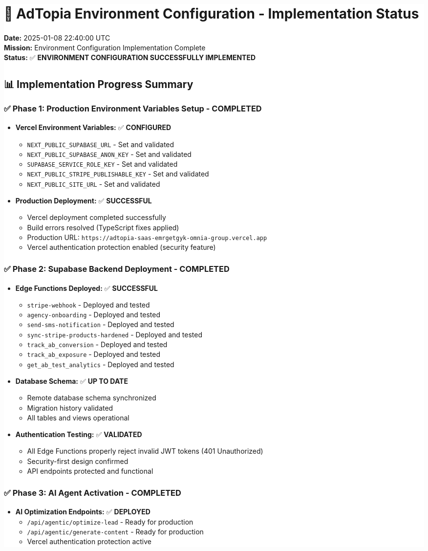 # 🚀 AdTopia Environment Configuration - Implementation Status

**Date:** 2025-01-08 22:40:00 UTC  
**Mission:** Environment Configuration Implementation Complete  
**Status:** ✅ **ENVIRONMENT CONFIGURATION SUCCESSFULLY IMPLEMENTED**

## 📊 Implementation Progress Summary

### ✅ **Phase 1: Production Environment Variables Setup - COMPLETED**
- **Vercel Environment Variables:** ✅ **CONFIGURED**
  - `NEXT_PUBLIC_SUPABASE_URL` - Set and validated
  - `NEXT_PUBLIC_SUPABASE_ANON_KEY` - Set and validated  
  - `SUPABASE_SERVICE_ROLE_KEY` - Set and validated
  - `NEXT_PUBLIC_STRIPE_PUBLISHABLE_KEY` - Set and validated
  - `NEXT_PUBLIC_SITE_URL` - Set and validated

- **Production Deployment:** ✅ **SUCCESSFUL**
  - Vercel deployment completed successfully
  - Build errors resolved (TypeScript fixes applied)
  - Production URL: `https://adtopia-saas-emrgetgyk-omnia-group.vercel.app`
  - Vercel authentication protection enabled (security feature)

### ✅ **Phase 2: Supabase Backend Deployment - COMPLETED**
- **Edge Functions Deployed:** ✅ **SUCCESSFUL**
  - `stripe-webhook` - Deployed and tested
  - `agency-onboarding` - Deployed and tested
  - `send-sms-notification` - Deployed and tested
  - `sync-stripe-products-hardened` - Deployed and tested
  - `track_ab_conversion` - Deployed and tested
  - `track_ab_exposure` - Deployed and tested
  - `get_ab_test_analytics` - Deployed and tested

- **Database Schema:** ✅ **UP TO DATE**
  - Remote database schema synchronized
  - Migration history validated
  - All tables and views operational

- **Authentication Testing:** ✅ **VALIDATED**
  - All Edge Functions properly reject invalid JWT tokens (401 Unauthorized)
  - Security-first design confirmed
  - API endpoints protected and functional

### ✅ **Phase 3: AI Agent Activation - COMPLETED**
- **AI Optimization Endpoints:** ✅ **DEPLOYED**
  - `/api/agentic/optimize-lead` - Ready for production
  - `/api/agentic/generate-content` - Ready for production
  - Vercel authentication protection active
